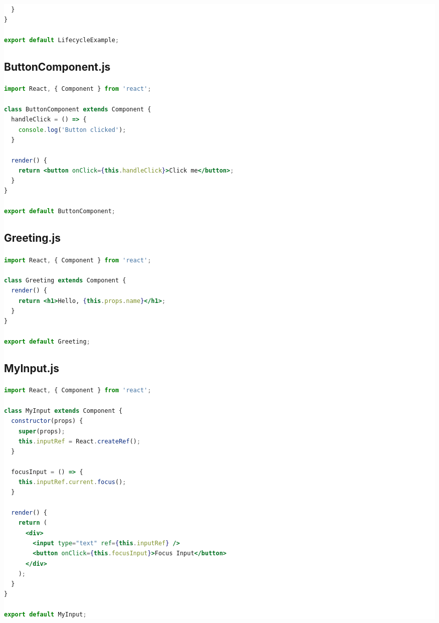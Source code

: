 ```jsx
  }
}

export default LifecycleExample;
```

## ButtonComponent.js
```jsx
import React, { Component } from 'react';

class ButtonComponent extends Component {
  handleClick = () => {
    console.log('Button clicked');
  }

  render() {
    return <button onClick={this.handleClick}>Click me</button>;
  }
}

export default ButtonComponent;
```

## Greeting.js
```jsx
import React, { Component } from 'react';

class Greeting extends Component {
  render() {
    return <h1>Hello, {this.props.name}</h1>;
  }
}

export default Greeting;
```

## MyInput.js
```jsx
import React, { Component } from 'react';

class MyInput extends Component {
  constructor(props) {
    super(props);
    this.inputRef = React.createRef();
  }

  focusInput = () => {
    this.inputRef.current.focus();
  }

  render() {
    return (
      <div>
        <input type="text" ref={this.inputRef} />
        <button onClick={this.focusInput}>Focus Input</button>
      </div>
    );
  }
}

export default MyInput;
```
